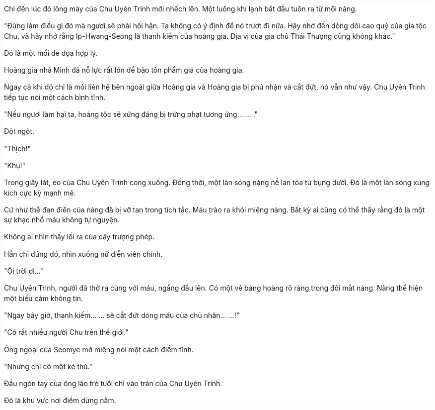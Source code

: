 Chỉ đến lúc đó lông mày của Chu Uyên Trinh mới nhếch lên. Một luồng khí lạnh bắt đầu tuôn ra từ môi nàng.

"Đừng làm điều gì đó mà ngươi sẽ phải hối hận. Ta không có ý định để nó trượt đi nữa. Hãy nhớ đến dòng dõi cao quý của gia tộc Chu, và hãy nhớ rằng Ip-Hwang-Seong là thanh kiếm của hoàng gia. Địa vị của gia chủ Thái Thượng cũng không khác."

Đó là một mối đe dọa hợp lý.

Hoàng gia nhà Minh đã nỗ lực rất lớn để bảo tồn phẩm giá của hoàng gia.

Ngay cả khi đó chỉ là mối liên hệ bên ngoài giữa Hoàng gia và Hoàng gia bị phủ nhận và cắt đứt, nó vẫn như vậy. Chu Uyên Trinh tiếp tục nói một cách bình tĩnh.

"Nếu ngươi làm hại ta, hoàng tộc sẽ xứng đáng bị trừng phạt tương ứng... … ."

Đột ngột.

"Thịch!"

"Khụ!"

Trong giây lát, eo của Chu Uyên Trinh cong xuống. Đồng thời, một làn sóng nặng nề lan tỏa từ bụng dưới. Đó là một làn sóng xung kích cực kỳ mạnh mẽ.

Cứ như thể đan điền của nàng đã bị vỡ tan trong tích tắc. Máu trào ra khỏi miệng nàng. Bất kỳ ai cũng có thể thấy rằng đó là một sự khạc nhổ máu không tự nguyện.

Không ai nhìn thấy lối ra của cây trượng phép.

Hắn chỉ đứng đó, nhìn xuống nữ diễn viên chính.

"Ôi trời ơi…"

Chu Uyên Trinh, người đã thở ra cùng với máu, ngẩng đầu lên. Có một vẻ bàng hoàng rõ ràng trong đôi mắt nàng. Nàng thể hiện một biểu cảm không tin.

"Ngay bây giờ, thanh kiếm... … sẽ cắt đứt dòng máu của chủ nhân... …!"

"Có rất nhiều người Chu trên thế giới."

Ông ngoại của Seomye mở miệng nói một cách điềm tĩnh.

"Nhưng chỉ có một kẻ thù."

Đầu ngón tay của ông lão trẻ tuổi chỉ vào trán của Chu Uyên Trinh.

Đó là khu vực nơi điểm dừng nằm.